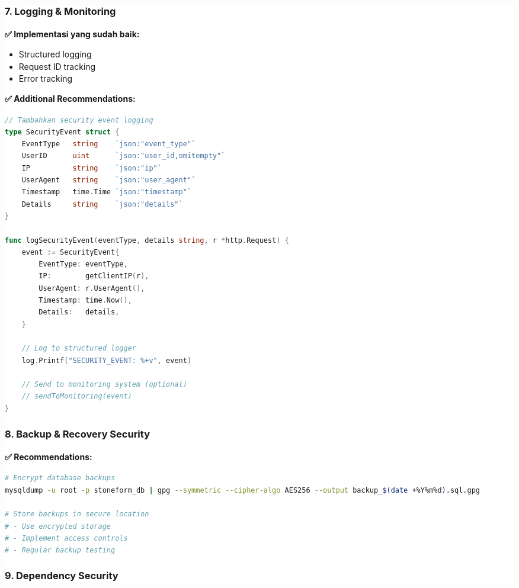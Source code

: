 ### 7. Logging & Monitoring

**✅ Implementasi yang sudah baik:**
- Structured logging
- Request ID tracking
- Error tracking

**✅ Additional Recommendations:**
```go
// Tambahkan security event logging
type SecurityEvent struct {
    EventType   string    `json:"event_type"`
    UserID      uint      `json:"user_id,omitempty"`
    IP          string    `json:"ip"`
    UserAgent   string    `json:"user_agent"`
    Timestamp   time.Time `json:"timestamp"`
    Details     string    `json:"details"`
}

func logSecurityEvent(eventType, details string, r *http.Request) {
    event := SecurityEvent{
        EventType: eventType,
        IP:        getClientIP(r),
        UserAgent: r.UserAgent(),
        Timestamp: time.Now(),
        Details:   details,
    }
    
    // Log to structured logger
    log.Printf("SECURITY_EVENT: %+v", event)
    
    // Send to monitoring system (optional)
    // sendToMonitoring(event)
}
```

### 8. Backup & Recovery Security

**✅ Recommendations:**
```bash
# Encrypt database backups
mysqldump -u root -p stoneform_db | gpg --symmetric --cipher-algo AES256 --output backup_$(date +%Y%m%d).sql.gpg

# Store backups in secure location
# - Use encrypted storage
# - Implement access controls
# - Regular backup testing
```

### 9. Dependency Security
